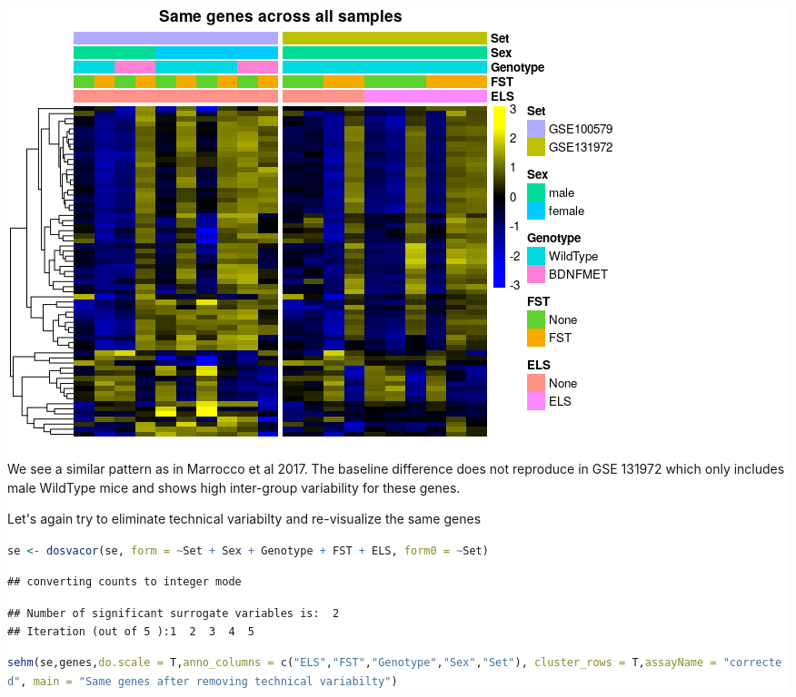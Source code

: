 ![](README_figs/README-unnamed-chunk-8-1.png)

We see a similar pattern as in Marrocco et al 2017. The baseline difference does not reproduce in GSE 131972 which only includes male WildType mice and shows high inter-group variability for these genes.

Let's again try to eliminate technical variabilty and re-visualize the same genes


```r
se <- dosvacor(se, form = ~Set + Sex + Genotype + FST + ELS, form0 = ~Set)
```

```
## converting counts to integer mode
```

```
## Number of significant surrogate variables is:  2 
## Iteration (out of 5 ):1  2  3  4  5
```

```r
sehm(se,genes,do.scale = T,anno_columns = c("ELS","FST","Genotype","Sex","Set"), cluster_rows = T,assayName = "corrected", main = "Same genes after removing technical variabilty")
```
